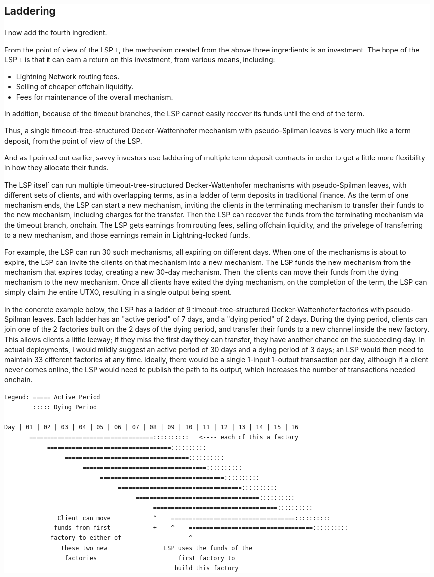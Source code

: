 ## Laddering

I now add the fourth ingredient.

From the point of view of the LSP `L`, the mechanism created from the above three ingredients is an investment. The hope of the LSP `L` is that it can earn a return on this investment, from various means, including:

* Lightning Network routing fees.
* Selling of cheaper offchain liquidity.
* Fees for maintenance of the overall mechanism.

In addition, because of the timeout branches, the LSP cannot easily recover its funds until the end of the term.

Thus, a single timeout-tree-structured Decker-Wattenhofer mechanism with pseudo-Spilman leaves is very much like a term deposit, from the point of view of the LSP.

And as I pointed out earlier, savvy investors use laddering of multiple term deposit contracts in order to get a little more flexibility in how they allocate their funds.

The LSP itself can run multiple timeout-tree-structured Decker-Wattenhofer mechanisms with pseudo-Spilman leaves, with different sets of clients, and with overlapping terms, as in a ladder of term deposits in traditional finance. As the term of one mechanism ends, the LSP can start a new mechanism, inviting the clients in the terminating mechanism to transfer their funds to the new mechanism, including charges for the transfer. Then the LSP can recover the funds from the terminating mechanism via the timeout branch, onchain. The LSP gets earnings from routing fees, selling offchain liquidity, and the privelege of transferring to a new mechanism, and those earnings remain in Lightning-locked funds.

For example, the LSP can run 30 such mechanisms, all expiring on different days. When one of the mechanisms is about to expire, the LSP can invite the clients on that mechanism into a new mechanism. The LSP funds the new mechanism from the mechanism that expires today, creating a new 30-day mechanism. Then, the clients can move their funds from the dying mechanism to the new mechanism. Once all clients have exited the dying mechanism, on the completion of the term, the LSP can simply claim the entire UTXO, resulting in a single output being spent.

In the concrete example below, the LSP has a ladder of 9 timeout-tree-structured Decker-Wattenhofer factories with pseudo-Spilman leaves.  Each ladder has an "active period" of 7 days, and a "dying period" of 2 days.  During the dying period, clients can join one of the 2 factories built on the 2 days of the dying period, and transfer their funds to a new channel inside the new factory.  This allows clients a little leeway; if they miss the first day they can transfer, they have another chance on the succeeding day.  In actual deployments, I would mildly suggest an active period of 30 days and a dying period of 3 days; an LSP would then need to maintain 33 different factories at any time.  Ideally, there would be a single 1-input 1-output transaction per day, although if a client never comes online, the LSP would need to publish the path to its output, which increases the number of transactions needed onchain.

```
Legend: ===== Active Period
        ::::: Dying Period

Day | 01 | 02 | 03 | 04 | 05 | 06 | 07 | 08 | 09 | 10 | 11 | 12 | 13 | 14 | 15 | 16
       ===================================::::::::::   <---- each of this a factory
            ===================================::::::::::
                 ===================================::::::::::
                      ===================================::::::::::
                           ===================================::::::::::
                                ===================================::::::::::
                                     ===================================::::::::::
                                          ===================================::::::::::
               Client can move            ^    ===================================::::::::::
              funds from first -----------+----^    ===================================::::::::::
             factory to either of                   ^
                these two new                LSP uses the funds of the
                 factories                       first factory to
                                                build this factory
```